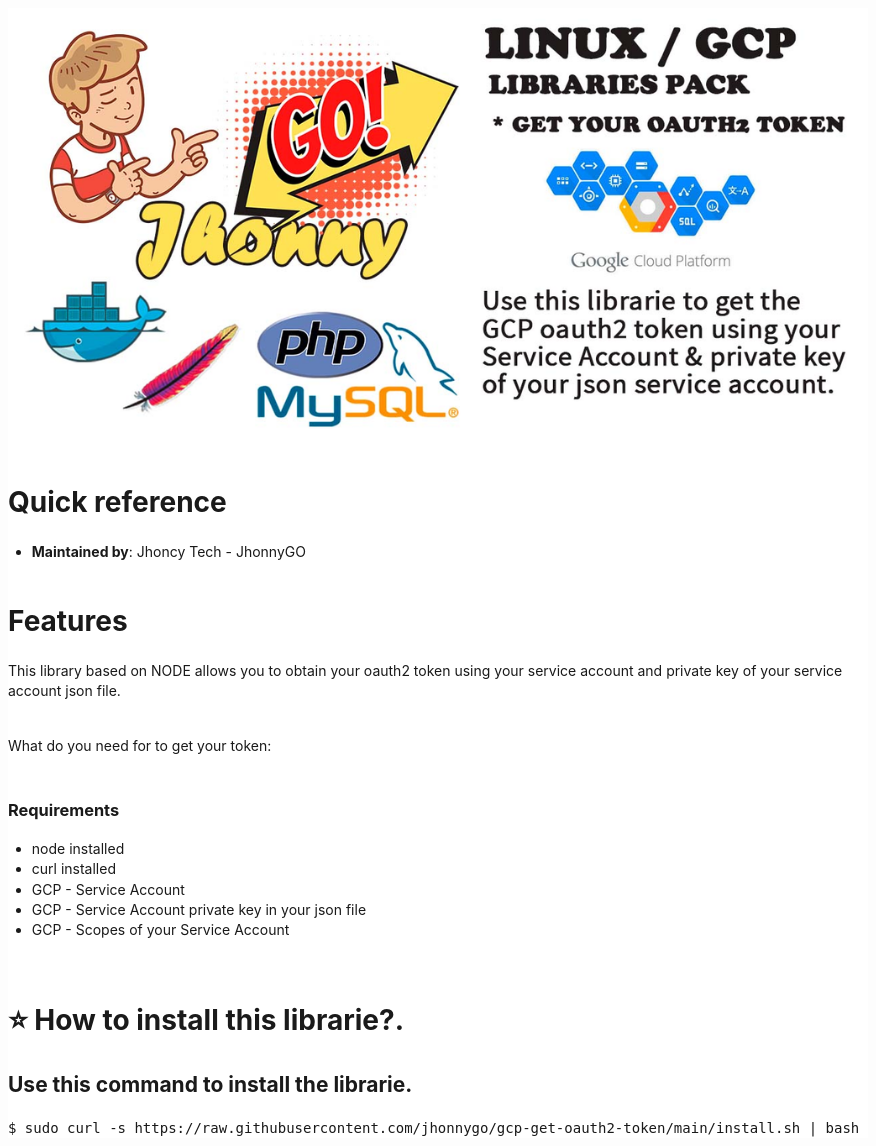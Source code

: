 <img src="https://github.com/jhonnygo/gcp-get-oauth2-token/blob/main/img/header.jpg?raw=true" alt="Header Logo" width="100%" />

# Quick reference
* **Maintained by**: Jhoncy Tech - JhonnyGO

# Features

This library based on NODE allows you to obtain your oauth2 token using your service account and private key of your service account json file.

<br>
What do you need for to get your token:
<br><br>

### Requirements
* node installed
* curl installed
* GCP - Service Account
* GCP - Service Account private key in your json file
* GCP - Scopes of your Service Account
<br><br>

# :star: How to install this librarie?.

## Use this command to install the librarie.
<pre>
$ sudo curl -s https://raw.githubusercontent.com/jhonnygo/gcp-get-oauth2-token/main/install.sh | bash
</pre>
